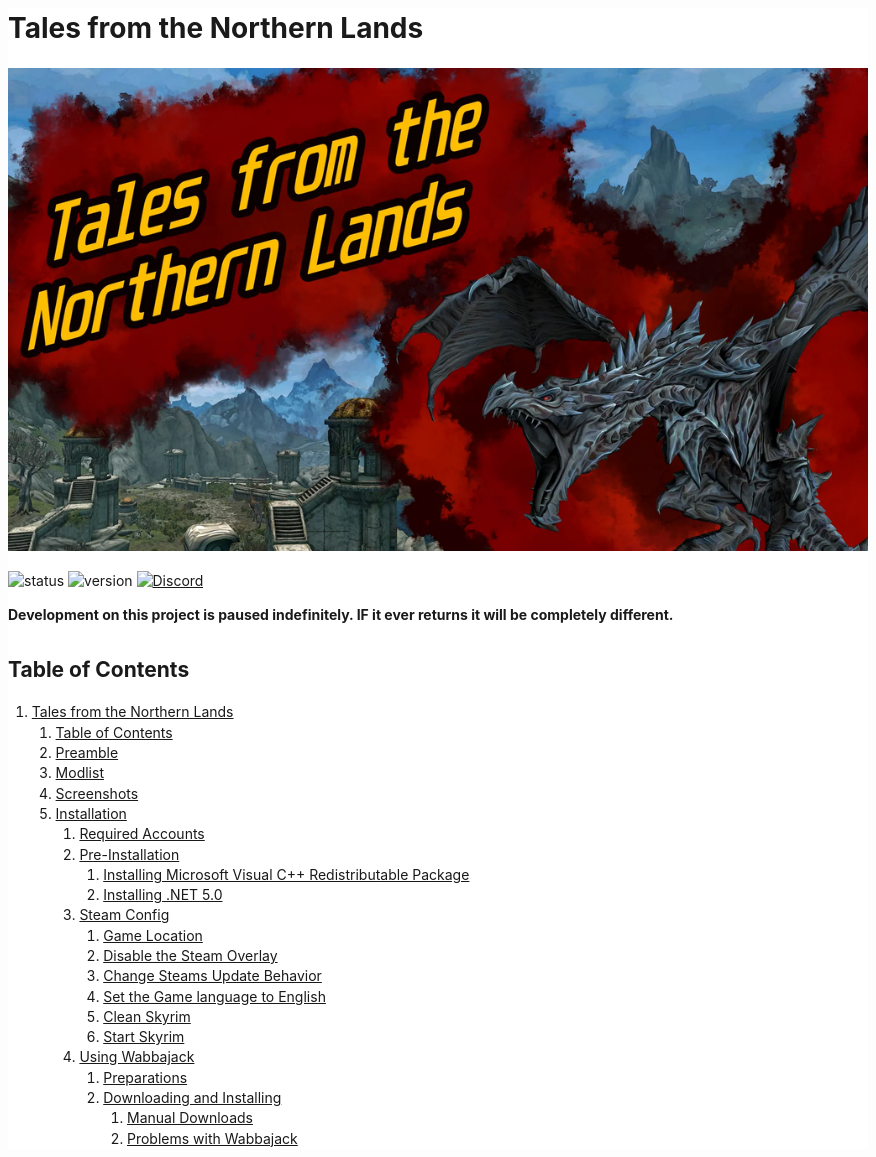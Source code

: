 # Tales from the Northern Lands

![tfsh-banner](Cover/tfsh-banner.webp)

![status](https://img.shields.io/badge/dynamic/json?label=Status&query=Status&url=https%3A%2F%2Fraw.githubusercontent.com%2Fwabbajack-tools%2Fmod-lists%2Fmaster%2Freports%2FLuca%2FTalesFromTheNorthernLands%2Fstatus.json&style=for-the-badge)
![version](https://img.shields.io/badge/dynamic/json?label=version&query=%24%5B%3F%28%40.links.machineURL%3D%3D%22TalesFromTheNorthernLands%22%29%5D.version&url=https%3A%2F%2Fraw.githubusercontent.com%2FEzioTheDeadPoet%2FTales-from-the-Northern-Lands%2Fmaster%2Fwabbajack_ui.json&style=for-the-badge)
[![Discord](https://img.shields.io/discord/1132691434420576337?style=for-the-badge&label=Aetherius%20Modding)](https://discord.gg/aetherius-modding)

**Development on this project is paused indefinitely. IF it ever returns it will be completely different.**

## Table of Contents

1. [Tales from the Northern Lands](#tales-from-the-northern-lands)
   1. [Table of Contents](#table-of-contents)
   2. [Preamble](#preamble)
   3. [Modlist](#modlist)
   4. [Screenshots](#screenshots)
   5. [Installation](#installation)
      1. [Required Accounts](#required-accounts)
      2. [Pre-Installation](#pre-installation)
         1. [Installing Microsoft Visual C++ Redistributable Package](#installing-microsoft-visual-c-redistributable-package)
         2. [Installing .NET 5.0](#installing-net-50)
      3. [Steam Config](#steam-config)
            1. [Game Location](#game-location)
            2. [Disable the Steam Overlay](#disable-the-steam-overlay)
            3. [Change Steams Update Behavior](#change-steams-update-behavior)
            4. [Set the Game language to English](#set-the-game-language-to-english)
         1. [Clean Skyrim](#clean-skyrim)
         2. [Start Skyrim](#start-skyrim)
      4. [Using Wabbajack](#using-wabbajack)
         1. [Preparations](#preparations)
         2. [Downloading and Installing](#downloading-and-installing)
            1. [Manual Downloads](#manual-downloads)
            2. [Problems with Wabbajack](#problems-with-wabbajack)